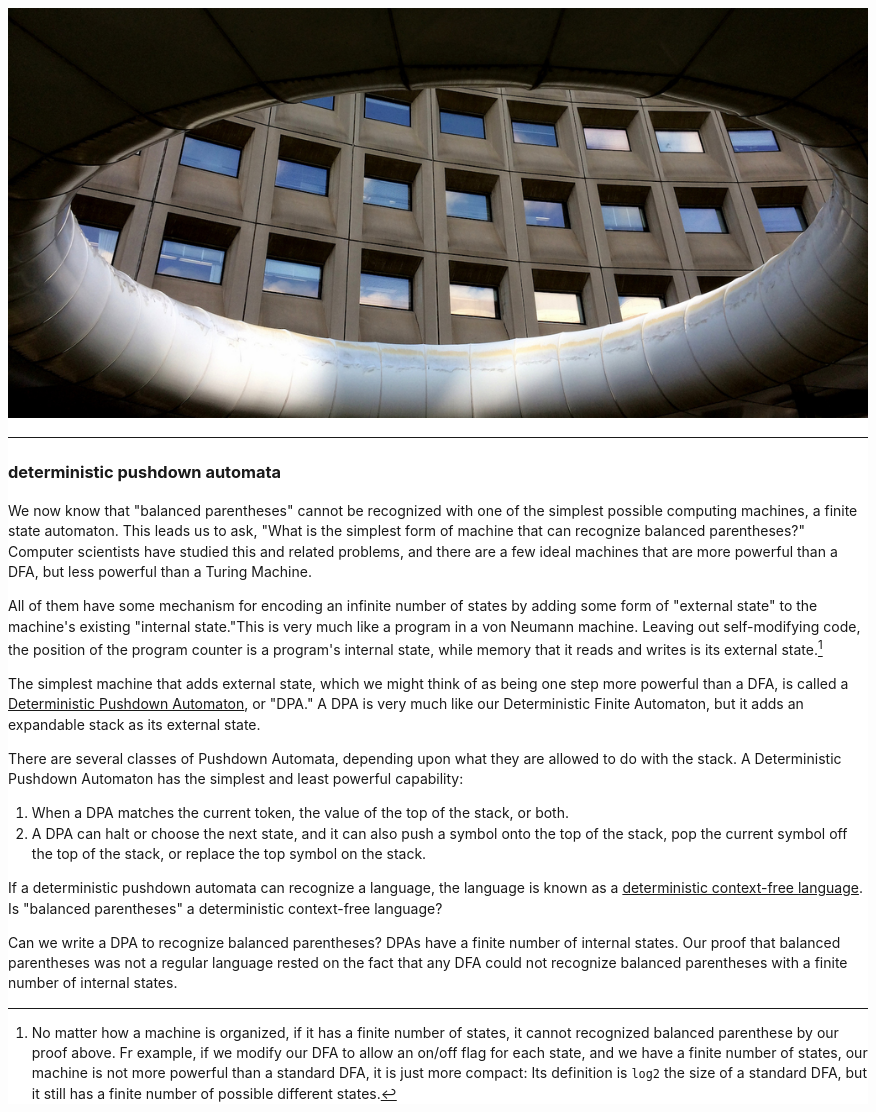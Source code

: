 [![HUD Plaza](/assets/images/pushdown/hud.jpg)](https://www.flickr.com/photos/brownpau/29937123348)

---

### deterministic pushdown automata

We now know that "balanced parentheses" cannot be recognized with one of the simplest possible computing machines, a finite state automaton. This leads us to ask, "What is the simplest form of machine that can recognize balanced parentheses?" Computer scientists have studied this and related problems, and there are a few ideal machines that are more powerful than a DFA, but less powerful than a Turing Machine.

All of them have some mechanism for encoding an infinite number of states by adding some form of "external state" to the machine's existing "internal state."This is very much like a program in a von Neumann machine. Leaving out self-modifying code, the position of the program counter is a program's internal state, while memory that it reads and writes is its external state.[^inf]

[^inf]: No matter how a machine is organized, if it has a finite number of states, it cannot recognized balanced parenthese by our proof above. Fr example, if we modify our DFA to allow an on/off flag for each state, and we have a finite number of states, our machine is not more powerful than a standard DFA, it is just more compact: Its definition is `log2` the size of a standard DFA, but it still has a finite number of possible different states.

The simplest machine that adds external state, which we might think of as being one step more powerful than a DFA, is called a [Deterministic Pushdown Automaton][pa], or "DPA." A DPA is very much like our Deterministic Finite Automaton, but it adds an expandable stack as its external state.

[pa]: https://en.wikipedia.org/wiki/Pushdown_automaton

There are several classes of Pushdown Automata, depending upon what they are allowed to do with the stack. A Deterministic Pushdown Automaton has the simplest and least powerful capability:

1. When a DPA matches the current token, the value of the top of the stack, or both.
2. A DPA can halt or choose the next state, and it can also push a symbol onto the top of the stack, pop the current symbol off the top of the stack, or replace the top symbol on the stack.

If a deterministic pushdown automata can recognize a language, the language is known as a [deterministic context-free language]. Is "balanced parentheses" a deterministic context-free language?

[deterministic context-free language]: https://en.wikipedia.org/wiki/Deterministic_context-free_language

Can we write a DPA to recognize balanced parentheses? DPAs have a finite number of internal states. Our proof that balanced parentheses was not a regular language rested on the fact that any DFA could not recognize balanced parentheses with a finite number of internal states.


[Pattern Matching and Recursion]: http://raganwald.com/2018/10/17/recursive-pattern-matching.html "Pattern Matching and Recursion"
[^critique]: Because clickbait.
[Brutalist architecture]: https://en.wikipedia.org/wiki/Brutalist_architecture
[Walther von Dyck]: https://en.wikipedia.org/wiki/Walther_von_Dyck
[^kleene]: Formal regular expressions were invented by [Stephen Kleene].
[regular language]: https://en.wikipedia.org/wiki/Regular_language
[Stephen Kleene]: https://en.wikipedia.org/wiki/Stephen_Cole_Kleene
[DFA]: https://en.wikipedia.org/wiki/Deterministic_finite_automaton
[^sm]: There are many ways to write DFAs in JavaScript. In [How I Learned to Stop Worrying and ❤️ the State Machine], we built JavaScript programs using the [state pattern], but they were far more complex than a deterministic finite automaton. For example, those state machines could store information in properties, and those state machines had methods that could be called.<br/><br/>Such "state machines" are not "finite" state machines, because in principle they can have an infinite number of states. They have a finite number of defined states in the pattern, but their properties allow them to encode state in other ways, and thus they are not _finite_ state machines.
[How I Learned to Stop Worrying and ❤️ the State Machine]: http://raganwald.com/2018/02/23/forde.html
[state pattern]: https://en.wikipedia.org/wiki/State_pattern
[^exercise]: To demonstrate that "If there are a finite number of strings in a language, there must be a DFA that recognizes that language," take any syntax for defining a DFA, such as a table. With a little thought, one can imagine an algorithm that takes as its input a finite list of acceptable strings, and generates the appropriate table.
[^reductio]: This type of proof is known as "Reductio Ad Absurdum," and it is a favourite of logicians, because _quidquid Latine dictum sit altum videtur_.
[^loop]: An interesting thing to note is for *any* DFA, there must be an infinite number of pairs of different strings that lead to the same state, this follows form the fact that the DFA has a finite number of states, but we can always find more finite strings than there are states in the DFA.<br/><br/>But for this particular case, where we are talking about strings that consist of a single symbol, and of different lengths, it follows that the DFA *must* contain at least one loop.
[^quotes]: For this pattern, we are not interested in properly typeset quotation marks, we mean the single and double quotes that don't have a special form for opening and closing, the kind you find in programming languages that were designed to by reproducible by telegraph equipment: `'` and `"`. If we could use the proper "quotes," then our language would be a Dyck Language, equivalent to balanced parentheses.
[^readability]: The even-length palindrome language composes of `0`s and `1`s is 100% equivalent to the nested quotes language, we're just swapping `0` for `'`, and `1` for `"`, because they're easier for this author's eyes to read.
[^dup]: In [concatenative programming languages], such as PostScript, Forth, and Joy, there are `DUP` and `SWAP` operations that, when used in the right combination, can bring an element of the stack to the top, and then put it back where it came from. One could construct a DPA such that it has the equivalent of `DUP` and `SWAP` operations, but since a DPA can only perform one `push`, `pop`, or `replace` for each token it consumes, the depth of stack it can reach is limited by its ability to store the tokens it is consuming in its internal state, which is finite. For any DPA, there will always be some depth of stack that is unreachable without discarding information.
[concatenative programming languages]: https://en.wikipedia.org/wiki/Concatenative_programming_language
[^well-actually]: If we were really strict about OO and inheritance, we might have them both inherit from a common base class of `AbstractPushdownAutomaton`, but "Aint nobody got time for elaborate class hierarchies."
[^fork]: This code makes a number of unnecessary copies of states, we could devise a scheme to use [structural sharing and copy-on-write semantics](http://raganwald.com/2019/01/14/structural-sharing-and-copy-on-write.html), but we don't want to clutter up the basic idea right now.
[^begs]: It **suggests** the question. "Begging" the question is to suggest the answer.